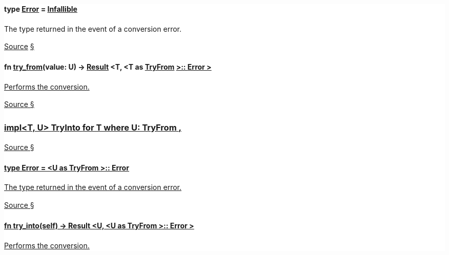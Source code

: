 #### type [Error](https://doc.rust-lang.org/nightly/core/convert/trait.TryFrom.html\#associatedtype.Error) = [Infallible](https://doc.rust-lang.org/nightly/core/convert/enum.Infallible.html "enum core::convert::Infallible")

The type returned in the event of a conversion error.

[Source](https://doc.rust-lang.org/nightly/src/core/convert/mod.rs.html#813) [§](https://docs.rs/unicorn-engine/latest/unicorn_engine/enum.Riscv64CpuModel.html#method.try_from)

#### fn [try\_from](https://doc.rust-lang.org/nightly/core/convert/trait.TryFrom.html\#tymethod.try_from)(value: U) -> [Result](https://doc.rust-lang.org/nightly/core/result/enum.Result.html "enum core::result::Result") <T, <T as [TryFrom](https://doc.rust-lang.org/nightly/core/convert/trait.TryFrom.html "trait core::convert::TryFrom") <U>>:: [Error](https://doc.rust-lang.org/nightly/core/convert/trait.TryFrom.html\#associatedtype.Error "type core::convert::TryFrom::Error") >

Performs the conversion.

[Source](https://doc.rust-lang.org/nightly/src/core/convert/mod.rs.html#791-793) [§](https://docs.rs/unicorn-engine/latest/unicorn_engine/enum.Riscv64CpuModel.html#impl-TryInto%3CU%3E-for-T)

### impl<T, U> [TryInto](https://doc.rust-lang.org/nightly/core/convert/trait.TryInto.html "trait core::convert::TryInto") <U> for T  where U: [TryFrom](https://doc.rust-lang.org/nightly/core/convert/trait.TryFrom.html "trait core::convert::TryFrom") <T>,

[Source](https://doc.rust-lang.org/nightly/src/core/convert/mod.rs.html#795) [§](https://docs.rs/unicorn-engine/latest/unicorn_engine/enum.Riscv64CpuModel.html#associatedtype.Error)

#### type [Error](https://doc.rust-lang.org/nightly/core/convert/trait.TryInto.html\#associatedtype.Error) = <U as [TryFrom](https://doc.rust-lang.org/nightly/core/convert/trait.TryFrom.html "trait core::convert::TryFrom") <T>>:: [Error](https://doc.rust-lang.org/nightly/core/convert/trait.TryFrom.html\#associatedtype.Error "type core::convert::TryFrom::Error")

The type returned in the event of a conversion error.

[Source](https://doc.rust-lang.org/nightly/src/core/convert/mod.rs.html#798) [§](https://docs.rs/unicorn-engine/latest/unicorn_engine/enum.Riscv64CpuModel.html#method.try_into)

#### fn [try\_into](https://doc.rust-lang.org/nightly/core/convert/trait.TryInto.html\#tymethod.try_into)(self) -> [Result](https://doc.rust-lang.org/nightly/core/result/enum.Result.html "enum core::result::Result") <U, <U as [TryFrom](https://doc.rust-lang.org/nightly/core/convert/trait.TryFrom.html "trait core::convert::TryFrom") <T>>:: [Error](https://doc.rust-lang.org/nightly/core/convert/trait.TryFrom.html\#associatedtype.Error "type core::convert::TryFrom::Error") >

Performs the conversion.
